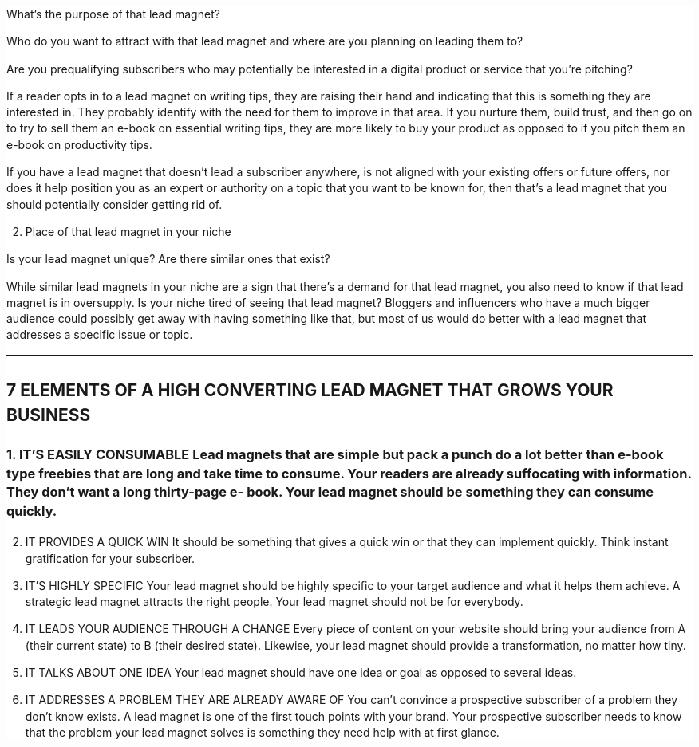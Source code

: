 What’s the purpose of that lead magnet?

Who do you want to attract with that lead magnet and where are you planning on leading them to?

Are you prequalifying subscribers who may potentially be interested in a digital product or service that you’re pitching?

If a reader opts in to a lead magnet on writing tips, they are raising their hand and indicating that this is something they are interested in. They probably identify with the need for them to improve in that area. If you nurture them, build trust, and then go on to try to sell them an e-book on essential writing tips, they are more likely to buy your product as opposed to if you pitch them an e-book on productivity tips.

If you have a lead magnet that doesn’t lead a subscriber anywhere, is not aligned with your existing offers or future offers, nor does it help position you as an expert or authority on a topic that you want to be known for, then that’s a lead magnet that you should potentially consider getting rid of.

2. Place of that lead magnet in your niche

Is your lead magnet unique? Are there similar ones that exist?

While similar lead magnets in your niche are a sign that there’s a demand for that lead magnet, you also need to know if that lead magnet is in oversupply. Is your niche tired of seeing that lead magnet? Bloggers and influencers who have a much bigger audience could possibly get away with having something like that, but most of us would do better with a lead magnet that addresses a specific issue or topic.


-----

## 7 ELEMENTS OF A HIGH CONVERTING LEAD MAGNET THAT GROWS YOUR BUSINESS

### 1. IT’S EASILY CONSUMABLE Lead magnets that are simple but pack a punch do a lot better than e-book type freebies that are long and take time to consume. Your readers are already suffocating with information. They don’t want a long thirty-page e- book. Your lead magnet should be something they can consume quickly.

2. IT PROVIDES A QUICK WIN It should be something that gives a quick win or that they can implement quickly. Think instant gratification for your subscriber.

3. IT’S HIGHLY SPECIFIC Your lead magnet should be highly specific to your target audience and what it helps them achieve. A strategic lead magnet attracts the right people. Your lead magnet should not be for everybody.

4. IT LEADS YOUR AUDIENCE THROUGH A CHANGE Every piece of content on your website should bring your audience from A (their current state) to B (their desired state). Likewise, your lead magnet should provide a transformation, no matter how tiny.

5. IT TALKS ABOUT ONE IDEA Your lead magnet should have one idea or goal as opposed to several ideas.

6. IT ADDRESSES A PROBLEM THEY ARE ALREADY AWARE OF You can’t convince a prospective subscriber of a problem they don’t know exists. A lead magnet is one of the first touch points with your brand. Your prospective subscriber needs to know that the problem your lead magnet solves is something they need help with at first glance.
